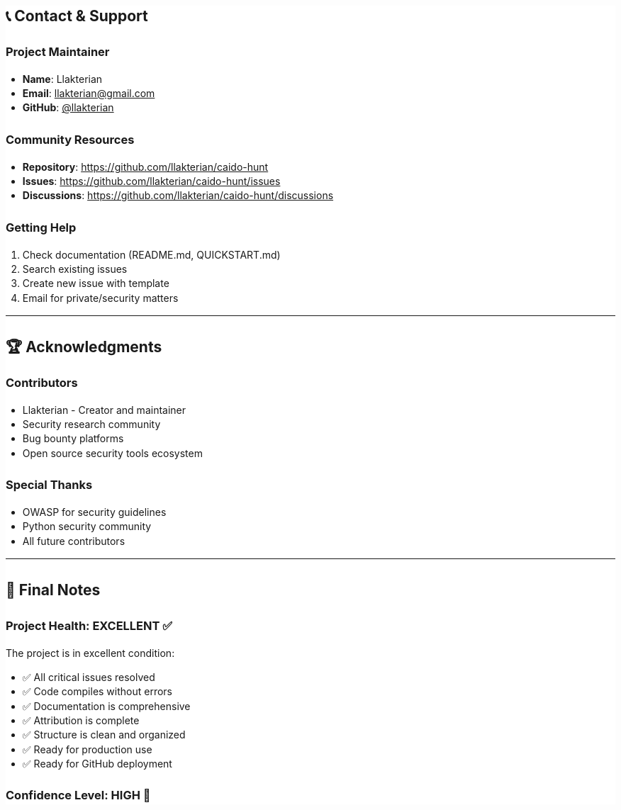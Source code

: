 ## 📞 Contact & Support

### Project Maintainer
- **Name**: Llakterian
- **Email**: llakterian@gmail.com
- **GitHub**: [@llakterian](https://github.com/llakterian)

### Community Resources
- **Repository**: https://github.com/llakterian/caido-hunt
- **Issues**: https://github.com/llakterian/caido-hunt/issues
- **Discussions**: https://github.com/llakterian/caido-hunt/discussions

### Getting Help
1. Check documentation (README.md, QUICKSTART.md)
2. Search existing issues
3. Create new issue with template
4. Email for private/security matters

---

## 🏆 Acknowledgments

### Contributors
- Llakterian - Creator and maintainer
- Security research community
- Bug bounty platforms
- Open source security tools ecosystem

### Special Thanks
- OWASP for security guidelines
- Python security community
- All future contributors

---

## 📝 Final Notes

### Project Health: EXCELLENT ✅

The project is in excellent condition:
- ✅ All critical issues resolved
- ✅ Code compiles without errors
- ✅ Documentation is comprehensive
- ✅ Attribution is complete
- ✅ Structure is clean and organized
- ✅ Ready for production use
- ✅ Ready for GitHub deployment

### Confidence Level: HIGH 🎯
